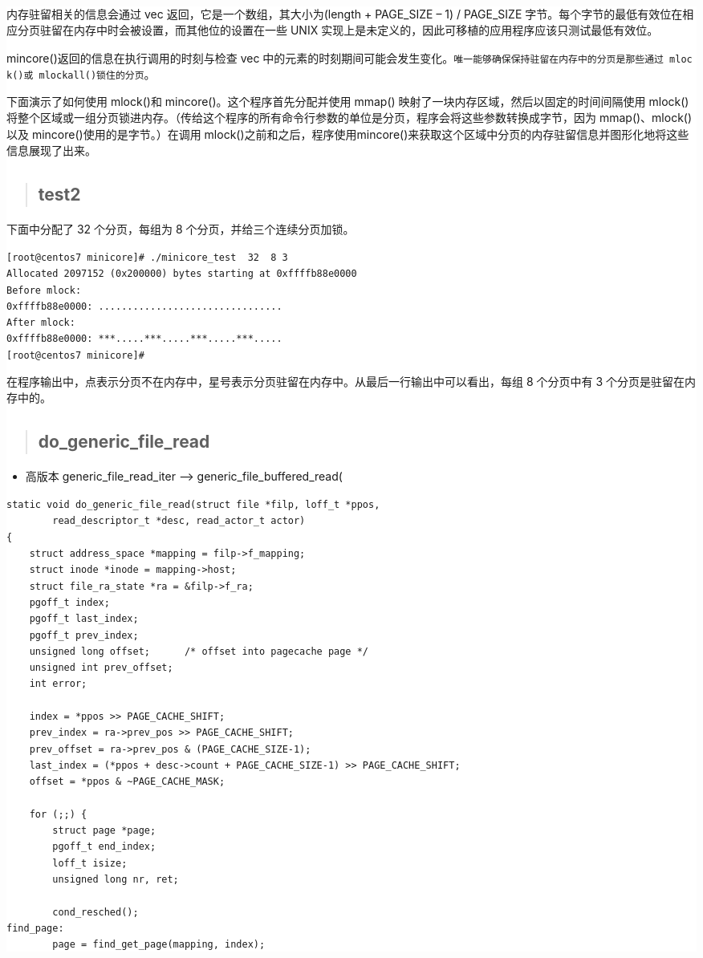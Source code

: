 内存驻留相关的信息会通过 vec 返回，它是一个数组，其大小为(length + PAGE_SIZE – 1) / PAGE_SIZE 字节。每个字节的最低有效位在相应分页驻留在内存中时会被设置，而其他位的设置在一些 UNIX 实现上是未定义的，因此可移植的应用程序应该只测试最低有效位。    

mincore()返回的信息在执行调用的时刻与检查 vec 中的元素的时刻期间可能会发生变化。`唯一能够确保保持驻留在内存中的分页是那些通过 mlock()或 mlockall()锁住的分页`。    

下面演示了如何使用 mlock()和 mincore()。这个程序首先分配并使用 mmap()
映射了一块内存区域，然后以固定的时间间隔使用 mlock()将整个区域或一组分页锁进内存。（传给这个程序的所有命令行参数的单位是分页，程序会将这些参数转换成字节，因为 mmap()、mlock()以及 mincore()使用的是字节。）在调用 mlock()之前和之后，程序使用mincore()来获取这个区域中分页的内存驻留信息并图形化地将这些信息展现了出来。   
> ## test2

下面中分配了 32 个分页，每组为 8 个分页，并给三个连续分页加锁。
```
[root@centos7 minicore]# ./minicore_test  32  8 3
Allocated 2097152 (0x200000) bytes starting at 0xffffb88e0000
Before mlock:
0xffffb88e0000: ................................
After mlock:
0xffffb88e0000: ***.....***.....***.....***.....
[root@centos7 minicore]# 
``` 

在程序输出中，点表示分页不在内存中，星号表示分页驻留在内存中。从最后一行输出中可以看出，每组 8 个分页中有 3 个分页是驻留在内存中的。


> ## do_generic_file_read


+ 高版本 generic_file_read_iter  -->    generic_file_buffered_read(
```
static void do_generic_file_read(struct file *filp, loff_t *ppos,
		read_descriptor_t *desc, read_actor_t actor)
{
	struct address_space *mapping = filp->f_mapping;
	struct inode *inode = mapping->host;
	struct file_ra_state *ra = &filp->f_ra;
	pgoff_t index;
	pgoff_t last_index;
	pgoff_t prev_index;
	unsigned long offset;      /* offset into pagecache page */
	unsigned int prev_offset;
	int error;

	index = *ppos >> PAGE_CACHE_SHIFT;
	prev_index = ra->prev_pos >> PAGE_CACHE_SHIFT;
	prev_offset = ra->prev_pos & (PAGE_CACHE_SIZE-1);
	last_index = (*ppos + desc->count + PAGE_CACHE_SIZE-1) >> PAGE_CACHE_SHIFT;
	offset = *ppos & ~PAGE_CACHE_MASK;

	for (;;) {
		struct page *page;
		pgoff_t end_index;
		loff_t isize;
		unsigned long nr, ret;

		cond_resched();
find_page:
		page = find_get_page(mapping, index);
```
